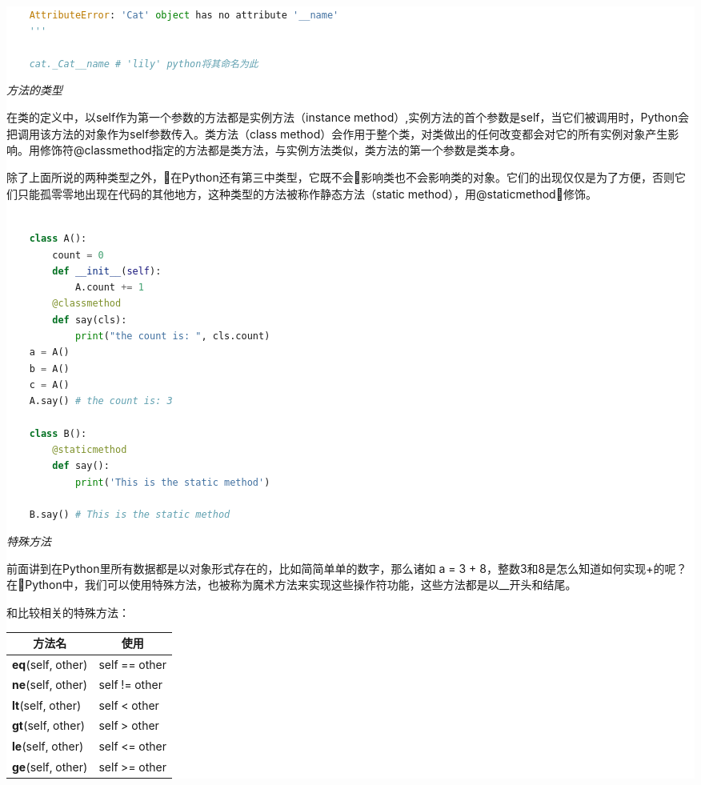 ```python
    AttributeError: 'Cat' object has no attribute '__name'
    '''

    cat._Cat__name # 'lily' python将其命名为此

```

*方法的类型*

在类的定义中，以self作为第一个参数的方法都是实例方法（instance method）,实例方法的首个参数是self，当它们被调用时，Python会把调用该方法的对象作为self参数传入。类方法（class method）会作用于整个类，对类做出的任何改变都会对它的所有实例对象产生影响。用修饰符@classmethod指定的方法都是类方法，与实例方法类似，类方法的第一个参数是类本身。

除了上面所说的两种类型之外，在Python还有第三中类型，它既不会影响类也不会影响类的对象。它们的出现仅仅是为了方便，否则它们只能孤零零地出现在代码的其他地方，这种类型的方法被称作静态方法（static method），用@staticmethod修饰。

```python

    class A():
        count = 0
        def __init__(self):
            A.count += 1
        @classmethod
        def say(cls):
            print("the count is: ", cls.count)
    a = A()
    b = A()
    c = A()
    A.say() # the count is: 3

    class B():
        @staticmethod
        def say():
            print('This is the static method')
    
    B.say() # This is the static method

```

*特殊方法*

前面讲到在Python里所有数据都是以对象形式存在的，比如简简单单的数字，那么诸如 a = 3 + 8，整数3和8是怎么知道如何实现+的呢？在Python中，我们可以使用特殊方法，也被称为魔术方法来实现这些操作符功能，这些方法都是以__开头和结尾。

和比较相关的特殊方法：

| 方法名              | 使用          |
| ------------------- | ------------- |
| __eq__(self, other) | self == other |
| __ne__(self, other) | self != other |
| __lt__(self, other) | self < other  |
| __gt__(self, other) | self > other  |
| __le__(self, other) | self <= other |
| __ge__(self, other) | self >= other |
